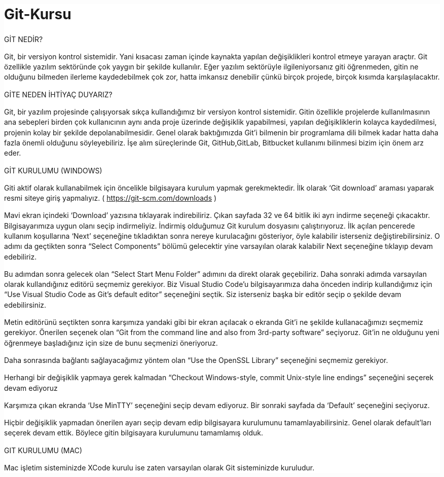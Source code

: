 # Git-Kursu
GİT NEDİR?

Git, bir versiyon kontrol sistemidir. Yani kısacası zaman içinde kaynakta yapılan değişiklikleri kontrol etmeye yarayan araçtır. Git özellikle yazılım sektöründe çok yaygın bir şekilde kullanılır. Eğer yazılım sektörüyle ilgileniyorsanız giti öğrenmeden, gitin ne olduğunu bilmeden ilerleme kaydedebilmek çok zor, hatta imkansız denebilir çünkü birçok projede, birçok kısımda karşılaşılacaktır.

GİTE NEDEN İHTİYAÇ DUYARIZ?

Git, bir yazılım projesinde çalışıyorsak sıkça kullandığımız bir versiyon kontrol sistemidir. Gitin özellikle projelerde kullanılmasının ana sebepleri birden çok kullanıcının aynı anda proje üzerinde değişiklik yapabilmesi, yapılan değişikliklerin kolayca kaydedilmesi, projenin kolay bir şekilde depolanabilmesidir. Genel olarak baktığımızda Git’i bilmenin bir programlama dili bilmek kadar hatta daha fazla önemli olduğunu söyleyebiliriz. İşe alım süreçlerinde Git, GitHub,GitLab, Bitbucket kullanımı bilinmesi bizim için önem arz eder.

GİT KURULUMU (WINDOWS)

Giti aktif olarak kullanabilmek için öncelikle bilgisayara kurulum yapmak gerekmektedir. İlk olarak ‘Git download’ araması yaparak resmi siteye giriş yapmalıyız. ( https://git-scm.com/downloads )

Mavi ekran içindeki ‘Download’ yazısına tıklayarak indirebiliriz. Çıkan sayfada 32 ve 64 bitlik iki ayrı indirme seçeneği çıkacaktır. Bilgisayarımıza uygun olanı seçip indirmeliyiz. İndirmiş olduğumuz Git kurulum dosyasını çalıştırıyoruz. İlk açılan pencerede kullanım koşullarına ‘Next’ seçeneğine tıkladıktan sonra nereye kurulacağını gösteriyor, öyle kalabilir isterseniz değiştirebilirsiniz. O adımı da geçtikten sonra “Select Components” bölümü gelecektir yine varsayılan olarak kalabilir Next seçeneğine tıklayıp devam edebiliriz.

Bu adımdan sonra gelecek olan “Select Start Menu Folder” adımını da direkt olarak geçebiliriz. Daha sonraki adımda varsayılan olarak kullandığınız editörü seçmemiz gerekiyor. Biz Visual Studio Code’u bilgisayarımıza daha önceden indirip kullandığımız için “Use Visual Studio Code as Git’s default editor” seçeneğini seçtik. Siz isterseniz başka bir editör seçip o şekilde devam edebilirsiniz.

Metin editörünü seçtikten sonra karşımıza yandaki gibi bir ekran açılacak o ekranda Git’i ne şekilde kullanacağımızı seçmemiz gerekiyor. Önerilen seçenek olan “Git from the command line and also from 3rd-party software” seçiyoruz. Git’in ne olduğunu yeni öğrenmeye başladığınız için size de bunu seçmenizi öneriyoruz.

Daha sonrasında bağlantı sağlayacağımız yöntem olan “Use the OpenSSL Library” seçeneğini seçmemiz gerekiyor.

Herhangi bir değişiklik yapmaya gerek kalmadan “Checkout Windows-style, commit Unix-style line endings” seçeneğini seçerek devam ediyoruz

Karşımıza çıkan ekranda ‘Use MinTTY’ seçeneğini seçip devam ediyoruz. Bir sonraki sayfada da ‘Default’ seçeneğini seçiyoruz.

Hiçbir değişiklik yapmadan önerilen ayarı seçip devam edip bilgisayara kurulumunu tamamlayabilirsiniz. Genel olarak default’ları seçerek devam ettik. Böylece gitin bilgisayara kurulumunu tamamlamış olduk.

GIT KURULUMU (MAC)

Mac işletim sisteminizde XCode kurulu ise zaten varsayılan olarak Git sisteminizde kuruludur.

